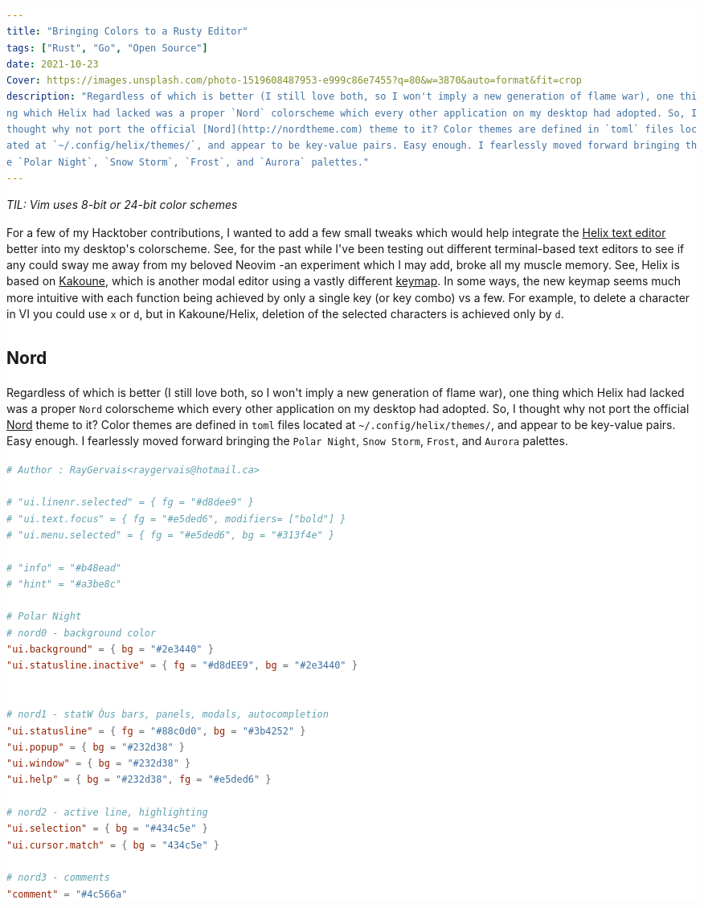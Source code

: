 ```yaml
---
title: "Bringing Colors to a Rusty Editor"
tags: ["Rust", "Go", "Open Source"]
date: 2021-10-23
Cover: https://images.unsplash.com/photo-1519608487953-e999c86e7455?q=80&w=3870&auto=format&fit=crop
description: "Regardless of which is better (I still love both, so I won't imply a new generation of flame war), one thing which Helix had lacked was a proper `Nord` colorscheme which every other application on my desktop had adopted. So, I thought why not port the official [Nord](http://nordtheme.com) theme to it? Color themes are defined in `toml` files located at `~/.config/helix/themes/`, and appear to be key-value pairs. Easy enough. I fearlessly moved forward bringing the `Polar Night`, `Snow Storm`, `Frost`, and `Aurora` palettes."
---
```


_TIL: Vim uses 8-bit or 24-bit color schemes_

For a few of my Hacktober contributions, I wanted to add a few small tweaks which would help integrate the [Helix text editor](http://helix-editor.com) better into my desktop's colorscheme. See, for the past while I've been testing out different terminal-based text editors to see if any could sway me away from my beloved Neovim -an experiment which I may add, broke all my muscle memory. See, Helix is based on [Kakoune](http://kakoune.org), which is another modal editor using a vastly different [keymap](https://delapouite.github.io/kakoune-explain/keys.html). In some ways, the new keymap seems much more intuitive with each function being achieved by only a single key (or key combo) vs a few. For example, to delete a character in VI you could use `x` or `d`, but in Kakoune/Helix, deletion of the selected characters is achieved only by `d`.

## Nord

Regardless of which is better (I still love both, so I won't imply a new generation of flame war), one thing which Helix had lacked was a proper `Nord` colorscheme which every other application on my desktop had adopted. So, I thought why not port the official [Nord](http://nordtheme.com) theme to it? Color themes are defined in `toml` files located at `~/.config/helix/themes/`, and appear to be key-value pairs. Easy enough. I fearlessly moved forward bringing the `Polar Night`, `Snow Storm`, `Frost`, and `Aurora` palettes.

```toml
# Author : RayGervais<raygervais@hotmail.ca>

# "ui.linenr.selected" = { fg = "#d8dee9" }
# "ui.text.focus" = { fg = "#e5ded6", modifiers= ["bold"] }
# "ui.menu.selected" = { fg = "#e5ded6", bg = "#313f4e" }

# "info" = "#b48ead"
# "hint" = "#a3be8c"

# Polar Night
# nord0 - background color
"ui.background" = { bg = "#2e3440" }
"ui.statusline.inactive" = { fg = "#d8dEE9", bg = "#2e3440" }


# nord1 - statW Òus bars, panels, modals, autocompletion
"ui.statusline" = { fg = "#88c0d0", bg = "#3b4252" }
"ui.popup" = { bg = "#232d38" }
"ui.window" = { bg = "#232d38" }
"ui.help" = { bg = "#232d38", fg = "#e5ded6" }

# nord2 - active line, highlighting
"ui.selection" = { bg = "#434c5e" }
"ui.cursor.match" = { bg = "434c5e" }

# nord3 - comments
"comment" = "#4c566a"
```